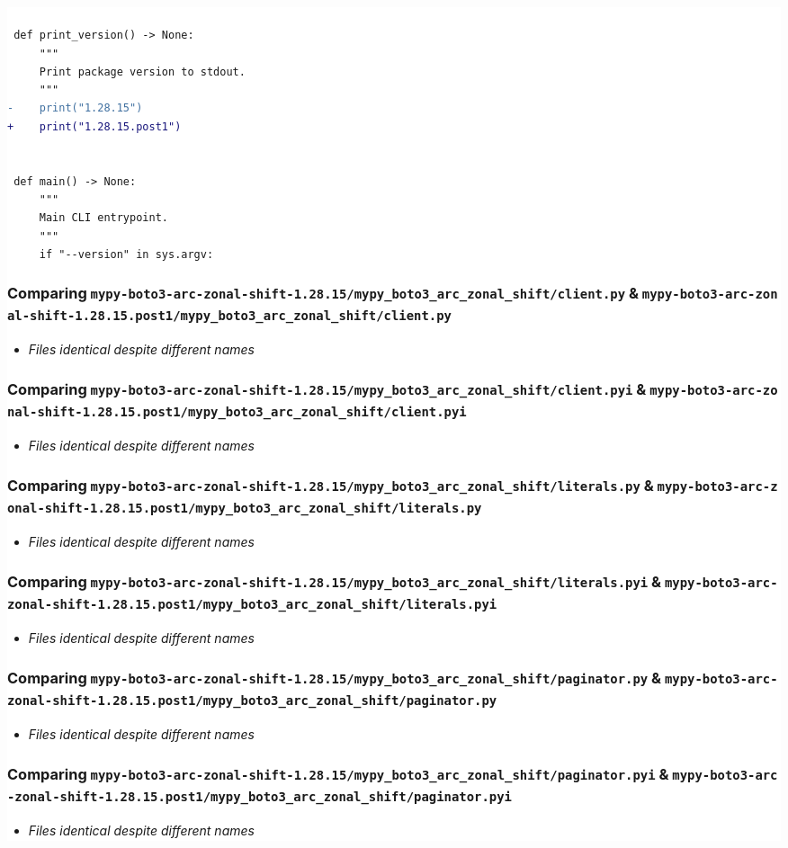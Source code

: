 ```diff
 
 def print_version() -> None:
     """
     Print package version to stdout.
     """
-    print("1.28.15")
+    print("1.28.15.post1")
 
 
 def main() -> None:
     """
     Main CLI entrypoint.
     """
     if "--version" in sys.argv:
```

### Comparing `mypy-boto3-arc-zonal-shift-1.28.15/mypy_boto3_arc_zonal_shift/client.py` & `mypy-boto3-arc-zonal-shift-1.28.15.post1/mypy_boto3_arc_zonal_shift/client.py`

 * *Files identical despite different names*

### Comparing `mypy-boto3-arc-zonal-shift-1.28.15/mypy_boto3_arc_zonal_shift/client.pyi` & `mypy-boto3-arc-zonal-shift-1.28.15.post1/mypy_boto3_arc_zonal_shift/client.pyi`

 * *Files identical despite different names*

### Comparing `mypy-boto3-arc-zonal-shift-1.28.15/mypy_boto3_arc_zonal_shift/literals.py` & `mypy-boto3-arc-zonal-shift-1.28.15.post1/mypy_boto3_arc_zonal_shift/literals.py`

 * *Files identical despite different names*

### Comparing `mypy-boto3-arc-zonal-shift-1.28.15/mypy_boto3_arc_zonal_shift/literals.pyi` & `mypy-boto3-arc-zonal-shift-1.28.15.post1/mypy_boto3_arc_zonal_shift/literals.pyi`

 * *Files identical despite different names*

### Comparing `mypy-boto3-arc-zonal-shift-1.28.15/mypy_boto3_arc_zonal_shift/paginator.py` & `mypy-boto3-arc-zonal-shift-1.28.15.post1/mypy_boto3_arc_zonal_shift/paginator.py`

 * *Files identical despite different names*

### Comparing `mypy-boto3-arc-zonal-shift-1.28.15/mypy_boto3_arc_zonal_shift/paginator.pyi` & `mypy-boto3-arc-zonal-shift-1.28.15.post1/mypy_boto3_arc_zonal_shift/paginator.pyi`

 * *Files identical despite different names*
